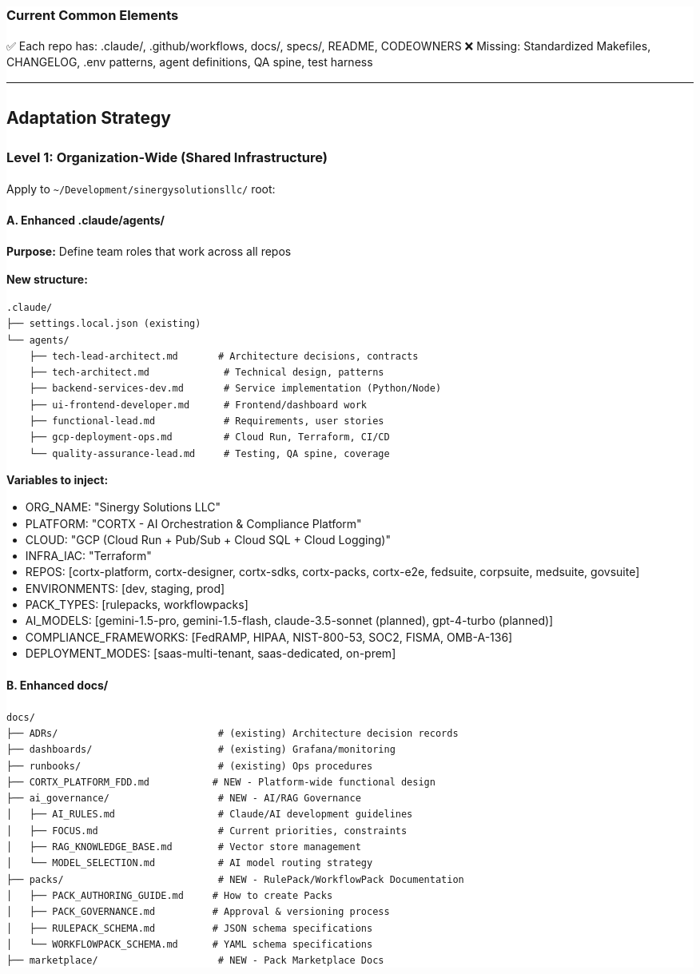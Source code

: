 ### Current Common Elements

✅ Each repo has: .claude/, .github/workflows, docs/, specs/, README, CODEOWNERS
❌ Missing: Standardized Makefiles, CHANGELOG, .env patterns, agent definitions, QA spine, test harness

---

## Adaptation Strategy

### Level 1: Organization-Wide (Shared Infrastructure)

Apply to `~/Development/sinergysolutionsllc/` root:

#### A. Enhanced .claude/agents/

**Purpose:** Define team roles that work across all repos

**New structure:**

```
.claude/
├── settings.local.json (existing)
└── agents/
    ├── tech-lead-architect.md       # Architecture decisions, contracts
    ├── tech-architect.md             # Technical design, patterns
    ├── backend-services-dev.md       # Service implementation (Python/Node)
    ├── ui-frontend-developer.md      # Frontend/dashboard work
    ├── functional-lead.md            # Requirements, user stories
    ├── gcp-deployment-ops.md         # Cloud Run, Terraform, CI/CD
    └── quality-assurance-lead.md     # Testing, QA spine, coverage
```

**Variables to inject:**

- ORG_NAME: "Sinergy Solutions LLC"
- PLATFORM: "CORTX - AI Orchestration & Compliance Platform"
- CLOUD: "GCP (Cloud Run + Pub/Sub + Cloud SQL + Cloud Logging)"
- INFRA_IAC: "Terraform"
- REPOS: [cortx-platform, cortx-designer, cortx-sdks, cortx-packs, cortx-e2e, fedsuite, corpsuite, medsuite, govsuite]
- ENVIRONMENTS: [dev, staging, prod]
- PACK_TYPES: [rulepacks, workflowpacks]
- AI_MODELS: [gemini-1.5-pro, gemini-1.5-flash, claude-3.5-sonnet (planned), gpt-4-turbo (planned)]
- COMPLIANCE_FRAMEWORKS: [FedRAMP, HIPAA, NIST-800-53, SOC2, FISMA, OMB-A-136]
- DEPLOYMENT_MODES: [saas-multi-tenant, saas-dedicated, on-prem]

#### B. Enhanced docs/

```
docs/
├── ADRs/                            # (existing) Architecture decision records
├── dashboards/                      # (existing) Grafana/monitoring
├── runbooks/                        # (existing) Ops procedures
├── CORTX_PLATFORM_FDD.md           # NEW - Platform-wide functional design
├── ai_governance/                   # NEW - AI/RAG Governance
│   ├── AI_RULES.md                  # Claude/AI development guidelines
│   ├── FOCUS.md                     # Current priorities, constraints
│   ├── RAG_KNOWLEDGE_BASE.md        # Vector store management
│   └── MODEL_SELECTION.md           # AI model routing strategy
├── packs/                           # NEW - RulePack/WorkflowPack Documentation
│   ├── PACK_AUTHORING_GUIDE.md     # How to create Packs
│   ├── PACK_GOVERNANCE.md          # Approval & versioning process
│   ├── RULEPACK_SCHEMA.md          # JSON schema specifications
│   └── WORKFLOWPACK_SCHEMA.md      # YAML schema specifications
├── marketplace/                     # NEW - Pack Marketplace Docs
```